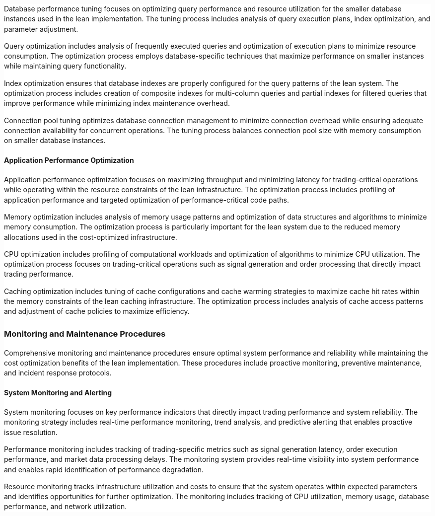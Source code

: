 Database performance tuning focuses on optimizing query performance and resource utilization for the smaller database instances used in the lean implementation. The tuning process includes analysis of query execution plans, index optimization, and parameter adjustment.

Query optimization includes analysis of frequently executed queries and optimization of execution plans to minimize resource consumption. The optimization process employs database-specific techniques that maximize performance on smaller instances while maintaining query functionality.

Index optimization ensures that database indexes are properly configured for the query patterns of the lean system. The optimization process includes creation of composite indexes for multi-column queries and partial indexes for filtered queries that improve performance while minimizing index maintenance overhead.

Connection pool tuning optimizes database connection management to minimize connection overhead while ensuring adequate connection availability for concurrent operations. The tuning process balances connection pool size with memory consumption on smaller database instances.

#### Application Performance Optimization

Application performance optimization focuses on maximizing throughput and minimizing latency for trading-critical operations while operating within the resource constraints of the lean infrastructure. The optimization process includes profiling of application performance and targeted optimization of performance-critical code paths.

Memory optimization includes analysis of memory usage patterns and optimization of data structures and algorithms to minimize memory consumption. The optimization process is particularly important for the lean system due to the reduced memory allocations used in the cost-optimized infrastructure.

CPU optimization includes profiling of computational workloads and optimization of algorithms to minimize CPU utilization. The optimization process focuses on trading-critical operations such as signal generation and order processing that directly impact trading performance.

Caching optimization includes tuning of cache configurations and cache warming strategies to maximize cache hit rates within the memory constraints of the lean caching infrastructure. The optimization process includes analysis of cache access patterns and adjustment of cache policies to maximize efficiency.

### Monitoring and Maintenance Procedures

Comprehensive monitoring and maintenance procedures ensure optimal system performance and reliability while maintaining the cost optimization benefits of the lean implementation. These procedures include proactive monitoring, preventive maintenance, and incident response protocols.

#### System Monitoring and Alerting

System monitoring focuses on key performance indicators that directly impact trading performance and system reliability. The monitoring strategy includes real-time performance monitoring, trend analysis, and predictive alerting that enables proactive issue resolution.

Performance monitoring includes tracking of trading-specific metrics such as signal generation latency, order execution performance, and market data processing delays. The monitoring system provides real-time visibility into system performance and enables rapid identification of performance degradation.

Resource monitoring tracks infrastructure utilization and costs to ensure that the system operates within expected parameters and identifies opportunities for further optimization. The monitoring includes tracking of CPU utilization, memory usage, database performance, and network utilization.
